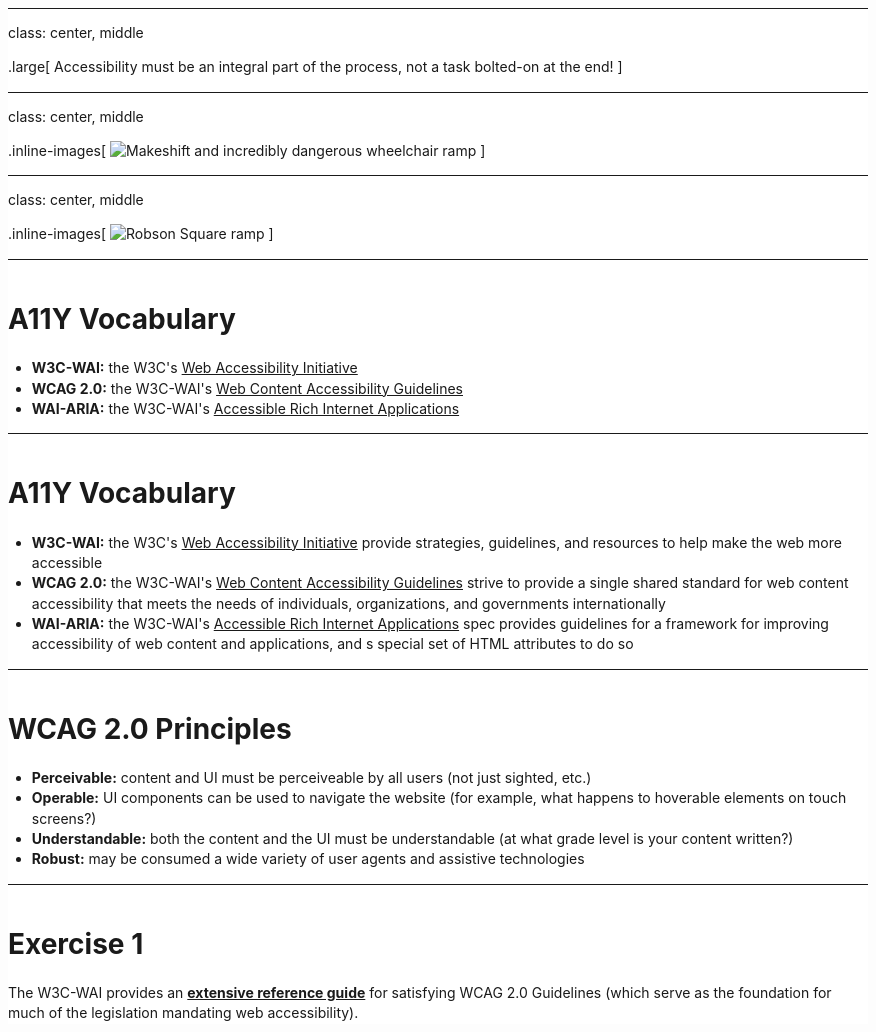 
---
class: center, middle

.large[
   Accessibility must be an integral part of the process, not a task bolted-on at the end!
]

---
class: center, middle

.inline-images[
   ![Makeshift and incredibly dangerous wheelchair ramp](/public/img/slide-assets/a11y-makeshift-ramp.jpg)
]

---
class: center, middle

.inline-images[
   ![Robson Square ramp](/public/img/slide-assets/a11y-robson-square.jpg)
]

---

# A11Y Vocabulary

- **W3C-WAI:** the W3C's [Web Accessibility Initiative](https://www.w3.org/WAI/)
- **WCAG 2.0:** the W3C-WAI's [Web Content Accessibility Guidelines](https://www.w3.org/WAI/intro/wcag) 
- **WAI-ARIA:** the W3C-WAI's [Accessible Rich Internet Applications](https://www.w3.org/TR/wai-aria-1.1/) 

---

# A11Y Vocabulary

- **W3C-WAI:** the W3C's [Web Accessibility Initiative](https://www.w3.org/WAI/) provide strategies, guidelines, and resources to help make the web more accessible
- **WCAG 2.0:** the W3C-WAI's [Web Content Accessibility Guidelines](https://www.w3.org/WAI/intro/wcag) strive to provide a single shared standard for web content accessibility that meets the needs of individuals, organizations, and governments internationally
- **WAI-ARIA:** the W3C-WAI's [Accessible Rich Internet Applications](https://www.w3.org/TR/wai-aria-1.1/) spec provides guidelines for a framework for improving accessibility of web content and applications, and s special set of HTML attributes to do so

---
# WCAG 2.0 Principles

- **Perceivable:** content and UI must be perceiveable by all users (not just sighted, etc.)
- **Operable:** UI components can be used to navigate the website (for example, what happens to hoverable elements on touch screens?)
- **Understandable:** both the content and the UI must be understandable (at what grade level is your content written?)
- **Robust:** may be consumed a wide variety of user agents and assistive technologies

---

# Exercise 1

The W3C-WAI provides an **[extensive reference guide](https://www.w3.org/WAI/WCAG20/quickref/)** for satisfying WCAG 2.0 Guidelines (which serve as the foundation for much of the legislation mandating web accessibility).
